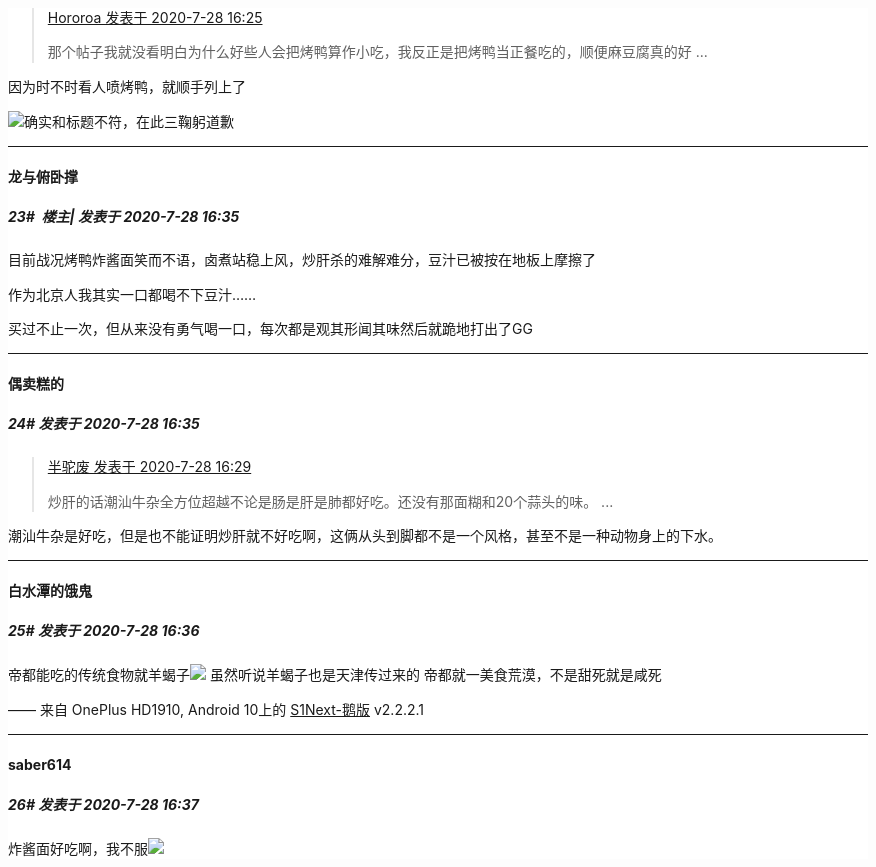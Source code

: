 
<blockquote><a href="httphttps://bbs.saraba1st.com/2b/forum.php?mod=redirect&amp;goto=findpost&amp;pid=48240175&amp;ptid=1951963" target="_blank">Hororoa 发表于 2020-7-28 16:25</a>

那个帖子我就没看明白为什么好些人会把烤鸭算作小吃，我反正是把烤鸭当正餐吃的，顺便麻豆腐真的好 ...</blockquote>
因为时不时看人喷烤鸭，就顺手列上了

<img src="https://static.saraba1st.com/image/smiley/animal2017/005.png" referrerpolicy="no-referrer">确实和标题不符，在此三鞠躬道歉


-----

####  龙与俯卧撑  
##### 23#         楼主| 发表于 2020-7-28 16:35


目前战况烤鸭炸酱面笑而不语，卤煮站稳上风，炒肝杀的难解难分，豆汁已被按在地板上摩擦了


作为北京人我其实一口都喝不下豆汁……


买过不止一次，但从来没有勇气喝一口，每次都是观其形闻其味然后就跪地打出了GG


-----

####  偶卖糕的  
##### 24#       发表于 2020-7-28 16:35


<blockquote><a href="httphttps://bbs.saraba1st.com/2b/forum.php?mod=redirect&amp;goto=findpost&amp;pid=48240209&amp;ptid=1951963" target="_blank">半驼废 发表于 2020-7-28 16:29</a>

炒肝的话潮汕牛杂全方位超越不论是肠是肝是肺都好吃。还没有那面糊和20个蒜头的味。 ...</blockquote>
潮汕牛杂是好吃，但是也不能证明炒肝就不好吃啊，这俩从头到脚都不是一个风格，甚至不是一种动物身上的下水。


-----

####  白水潭的饿鬼  
##### 25#       发表于 2020-7-28 16:36


帝都能吃的传统食物就羊蝎子<img src="https://static.saraba1st.com/image/smiley/face2017/048.png" referrerpolicy="no-referrer">
虽然听说羊蝎子也是天津传过来的
帝都就一美食荒漠，不是甜死就是咸死

—— 来自 OnePlus HD1910, Android 10上的 [S1Next-鹅版](https://github.com/ykrank/S1-Next/releases) v2.2.2.1


-----

####  saber614  
##### 26#       发表于 2020-7-28 16:37


炸酱面好吃啊，我不服<img src="https://static.saraba1st.com/image/smiley/face2017/001.png" referrerpolicy="no-referrer">
